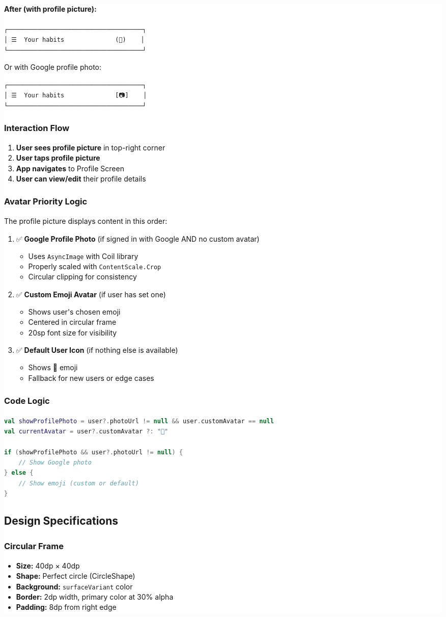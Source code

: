 #### After (with profile picture):
```
┌─────────────────────────────────────┐
│ ☰  Your habits              (👤)    │
└─────────────────────────────────────┘
```

Or with Google profile photo:
```
┌─────────────────────────────────────┐
│ ☰  Your habits              [📷]    │
└─────────────────────────────────────┘
```

### Interaction Flow

1. **User sees profile picture** in top-right corner
2. **User taps profile picture**
3. **App navigates** to Profile Screen
4. **User can view/edit** their profile details

### Avatar Priority Logic

The profile picture displays content in this order:

1. ✅ **Google Profile Photo** (if signed in with Google AND no custom avatar)
   - Uses `AsyncImage` with Coil library
   - Properly scaled with `ContentScale.Crop`
   - Circular clipping for consistency

2. ✅ **Custom Emoji Avatar** (if user has set one)
   - Shows user's chosen emoji
   - Centered in circular frame
   - 20sp font size for visibility

3. ✅ **Default User Icon** (if nothing else is available)
   - Shows 👤 emoji
   - Fallback for new users or edge cases

### Code Logic
```kotlin
val showProfilePhoto = user?.photoUrl != null && user.customAvatar == null
val currentAvatar = user?.customAvatar ?: "👤"

if (showProfilePhoto && user?.photoUrl != null) {
    // Show Google photo
} else {
    // Show emoji (custom or default)
}
```

## Design Specifications

### Circular Frame
- **Size:** 40dp × 40dp
- **Shape:** Perfect circle (CircleShape)
- **Background:** `surfaceVariant` color
- **Border:** 2dp width, primary color at 30% alpha
- **Padding:** 8dp from right edge
